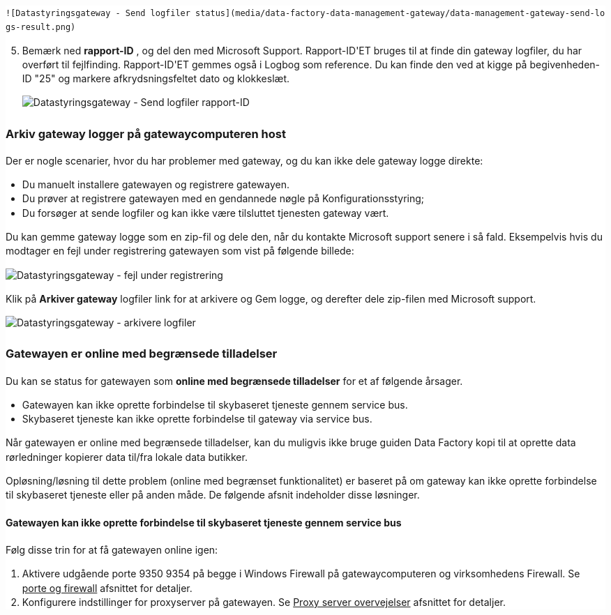     ![Datastyringsgateway - Send logfiler status](media/data-factory-data-management-gateway/data-management-gateway-send-logs-result.png)
5. Bemærk ned **rapport-ID** , og del den med Microsoft Support. Rapport-ID'ET bruges til at finde din gateway logfiler, du har overført til fejlfinding.  Rapport-ID'ET gemmes også i Logbog som reference.  Du kan finde den ved at kigge på begivenheden-ID "25" og markere afkrydsningsfeltet dato og klokkeslæt.
    
    ![Datastyringsgateway - Send logfiler rapport-ID](media/data-factory-data-management-gateway/data-management-gateway-send-logs-report-id.png)    

### <a name="archive-gateway-logs-on-gateway-host-machine"></a>Arkiv gateway logger på gatewaycomputeren host
Der er nogle scenarier, hvor du har problemer med gateway, og du kan ikke dele gateway logge direkte: 

- Du manuelt installere gatewayen og registrere gatewayen.
- Du prøver at registrere gatewayen med en gendannede nøgle på Konfigurationsstyring; 
- Du forsøger at sende logfiler og kan ikke være tilsluttet tjenesten gateway vært.

Du kan gemme gateway logge som en zip-fil og dele den, når du kontakte Microsoft support senere i så fald. Eksempelvis hvis du modtager en fejl under registrering gatewayen som vist på følgende billede:   

![Datastyringsgateway - fejl under registrering](media/data-factory-data-management-gateway/data-management-gateway-registration-error.png)

Klik på **Arkiver gateway** logfiler link for at arkivere og Gem logge, og derefter dele zip-filen med Microsoft support. 

![Datastyringsgateway - arkivere logfiler](media/data-factory-data-management-gateway/data-management-gateway-archive-logs.png)

### <a name="gateway-is-online-with-limited-functionality"></a>Gatewayen er online med begrænsede tilladelser 
Du kan se status for gatewayen som **online med begrænsede tilladelser** for et af følgende årsager.

- Gatewayen kan ikke oprette forbindelse til skybaseret tjeneste gennem service bus.
- Skybaseret tjeneste kan ikke oprette forbindelse til gateway via service bus.

Når gatewayen er online med begrænsede tilladelser, kan du muligvis ikke bruge guiden Data Factory kopi til at oprette data rørledninger kopierer data til/fra lokale data butikker.

Opløsning/løsning til dette problem (online med begrænset funktionalitet) er baseret på om gateway kan ikke oprette forbindelse til skybaseret tjeneste eller på anden måde. De følgende afsnit indeholder disse løsninger. 

#### <a name="gateway-cannot-connect-to-cloud-service-through-service-bus"></a>Gatewayen kan ikke oprette forbindelse til skybaseret tjeneste gennem service bus
Følg disse trin for at få gatewayen online igen: 

1. Aktivere udgående porte 9350 9354 på begge i Windows Firewall på gatewaycomputeren og virksomhedens Firewall. Se [porte og firewall](#ports-and-firewall) afsnittet for detaljer.
2. Konfigurere indstillinger for proxyserver på gatewayen. Se [Proxy server overvejelser](#proxy-server-considerations) afsnittet for detaljer. 
